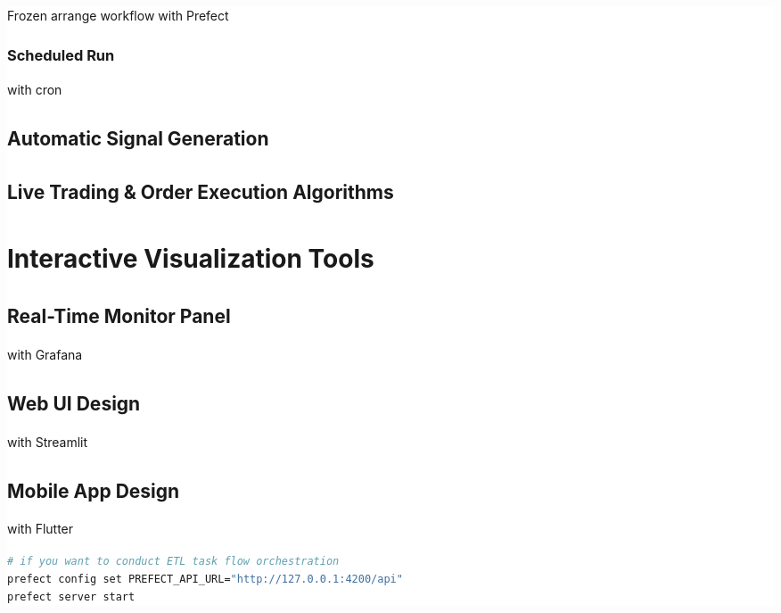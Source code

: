 Frozen arrange workflow with Prefect

### Scheduled Run

with cron

## Automatic Signal Generation

## Live Trading & Order Execution Algorithms

# Interactive Visualization Tools

## Real-Time Monitor Panel

with Grafana

## Web UI Design

with Streamlit

## Mobile App Design

with Flutter

```bash
# if you want to conduct ETL task flow orchestration
prefect config set PREFECT_API_URL="http://127.0.0.1:4200/api"
prefect server start
```
